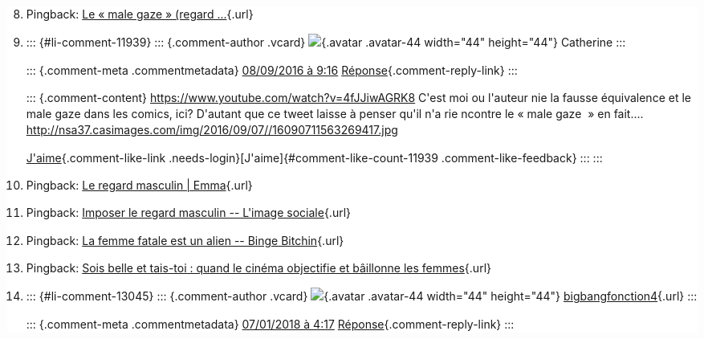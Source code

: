 8.  Pingback: [Le « male gaze » (regard
    \...](http://www.scoop.it/t/suivi-d-infos/p/4065675133/2016/06/26/le-male-gaze-regard-masculin){.url}

9.  ::: {#li-comment-11939}
    ::: {.comment-author .vcard}
    ![](https://2.gravatar.com/avatar/522eb6f99d3717ca2d8ca3c625edf3dd?s=44&d=identicon&r=G){.avatar
    .avatar-44 width="44" height="44"} Catherine
    :::

    ::: {.comment-meta .commentmetadata}
    [08/09/2016 à
    9:16](https://cafaitgenre.org/2013/07/15/le-male-gaze-regard-masculin/comment-page-2/#comment-11939)
    [Réponse](https://cafaitgenre.org/2013/07/15/le-male-gaze-regard-masculin/?replytocom=11939#respond){.comment-reply-link}
    :::

    ::: {.comment-content}
    <https://www.youtube.com/watch?v=4fJJiwAGRK8> C'est moi ou l'auteur
    nie la fausse équivalence et le male gaze dans les comics, ici?
    D'autant que ce tweet laisse à penser qu'il n'a rie ncontre le
    « male gaze  » en fait....
    <http://nsa37.casimages.com/img/2016/09/07//16090711563269417.jpg>

    [J\'aime](https://cafaitgenre.org/2013/07/15/le-male-gaze-regard-masculin/?like_comment=11939&_wpnonce=6eef45cb73){.comment-like-link
    .needs-login}[J\'aime]{#comment-like-count-11939
    .comment-like-feedback}
    :::
    :::

10. Pingback: [Le regard masculin \|
    Emma](http://emmaclit.com/2016/09/28/le-regard-masculin/){.url}

11. Pingback: [Imposer le regard masculin -- L\'image
    sociale](http://imagesociale.fr/3139){.url}

12. Pingback: [La femme fatale est un alien -- Binge
    Bitchin](https://bingebitchin.wordpress.com/2017/04/25/first-blog-post/){.url}

13. Pingback: [Sois belle et tais-toi : quand le cinéma objectifie et
    bâillonne les
    femmes](https://www.gazettedesfemmes.ca/14178/sois-belle-et-tais-toi-quand-le-cinema-objectifie-et-baillonne-les-femmes/){.url}

14. ::: {#li-comment-13045}
    ::: {.comment-author .vcard}
    ![](https://1.gravatar.com/avatar/a7253703554177c54ae2f8f2953e8d0d?s=44&d=identicon&r=G){.avatar
    .avatar-44 width="44" height="44"}
    [bigbangfonction4](http://gravatar.com/bigbangfonction4){.url}
    :::

    ::: {.comment-meta .commentmetadata}
    [07/01/2018 à
    4:17](https://cafaitgenre.org/2013/07/15/le-male-gaze-regard-masculin/comment-page-2/#comment-13045)
    [Réponse](https://cafaitgenre.org/2013/07/15/le-male-gaze-regard-masculin/?replytocom=13045#respond){.comment-reply-link}
    :::
